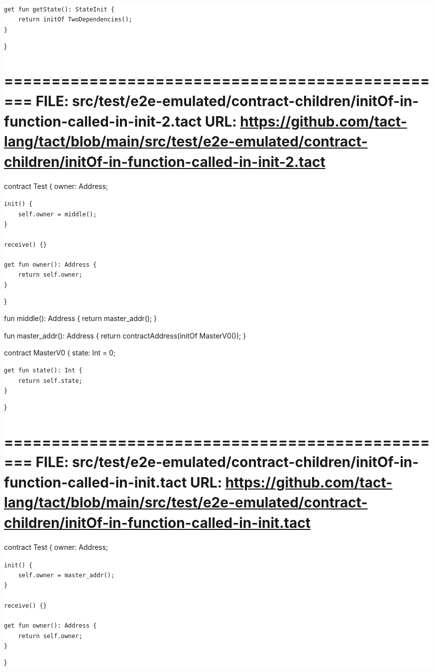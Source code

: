     get fun getState(): StateInit {
        return initOf TwoDependencies();
    }
}


================================================
FILE: src/test/e2e-emulated/contract-children/initOf-in-function-called-in-init-2.tact
URL: https://github.com/tact-lang/tact/blob/main/src/test/e2e-emulated/contract-children/initOf-in-function-called-in-init-2.tact
================================================
contract Test {
    owner: Address;

    init() {
        self.owner = middle();
    }

    receive() {}

    get fun owner(): Address {
        return self.owner;
    }
}

fun middle(): Address {
    return master_addr();
}

fun master_addr(): Address {
    return contractAddress(initOf MasterV0());
}

contract MasterV0 {
    state: Int = 0;

    get fun state(): Int {
        return self.state;
    }
}



================================================
FILE: src/test/e2e-emulated/contract-children/initOf-in-function-called-in-init.tact
URL: https://github.com/tact-lang/tact/blob/main/src/test/e2e-emulated/contract-children/initOf-in-function-called-in-init.tact
================================================
contract Test {
    owner: Address;

    init() {
        self.owner = master_addr();
    }

    receive() {}

    get fun owner(): Address {
        return self.owner;
    }
}
